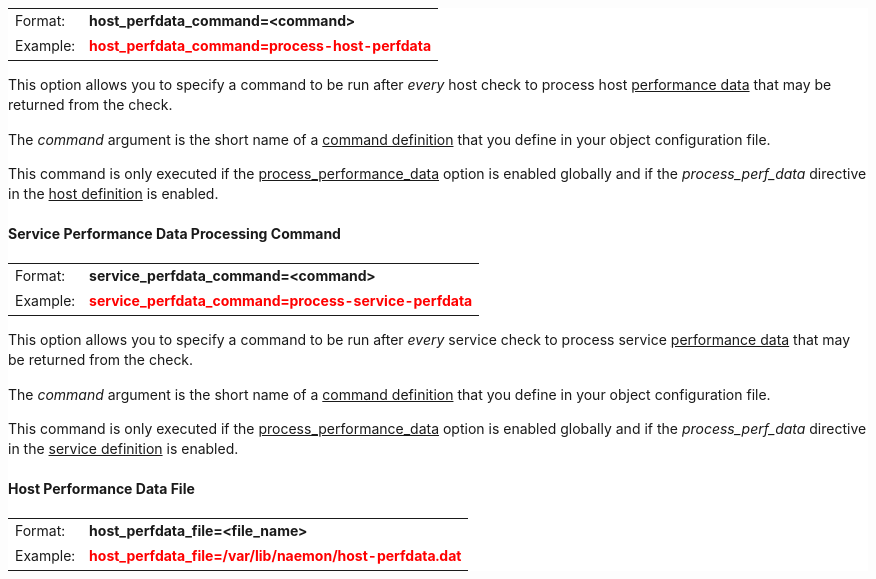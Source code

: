 <table border="0">
<tr>
<td>Format:</td>
<td><b>host_perfdata_command=&lt;command&gt;</b></td>
</tr>
<tr>
<td>Example:</td>
<td><font color="red"><b>host_perfdata_command=process-host-perfdata</b></font></td>
</tr>
</table>

This option allows you to specify a command to be run after <i>every</i> host check to process host <a href="perfdata.html">performance data</a> that may be returned from the check.

The <i>command</i> argument is the short name of a <a href="objectdefinitions.html#command">command definition</a> that you define in your object configuration file.

This command is only executed if the <a href="#process_performance_data">process_performance_data</a> option is enabled globally and if the <i>process_perf_data</i> directive in the <a href="objectdefinitions.html#host">host definition</a> is enabled.

<a name="service_perfdata_command"></a>
#### Service Performance Data Processing Command

<table border="0">
<tr>
<td>Format:</td>
<td><b>service_perfdata_command=&lt;command&gt;</b></td>
</tr>
<tr>
<td>Example:</td>
<td><font color="red"><b>service_perfdata_command=process-service-perfdata</b></font></td>
</tr>
</table>

This option allows you to specify a command to be run after <i>every</i> service check to process service <a href="perfdata.html">performance data</a> that may be returned from the check.

The <i>command</i> argument is the short name of a <a href="objectdefinitions.html#command">command definition</a> that you define in your object configuration file.

This command is only executed if the <a href="#process_performance_data">process_performance_data</a> option is enabled globally and if the <i>process_perf_data</i> directive in the <a href="objectdefinitions.html#service">service definition</a> is enabled.

<a name="host_perfdata_file"></a>
#### Host Performance Data File

<table border="0">
<tr>
<td>Format:</td>
<td><b>host_perfdata_file=&lt;file_name&gt;</b></td>
</tr>
<tr>
<td>Example:</td>
<td><font color="red"><b>host_perfdata_file=/var/lib/naemon/host-perfdata.dat</b></font></td>
</tr>
</table>
